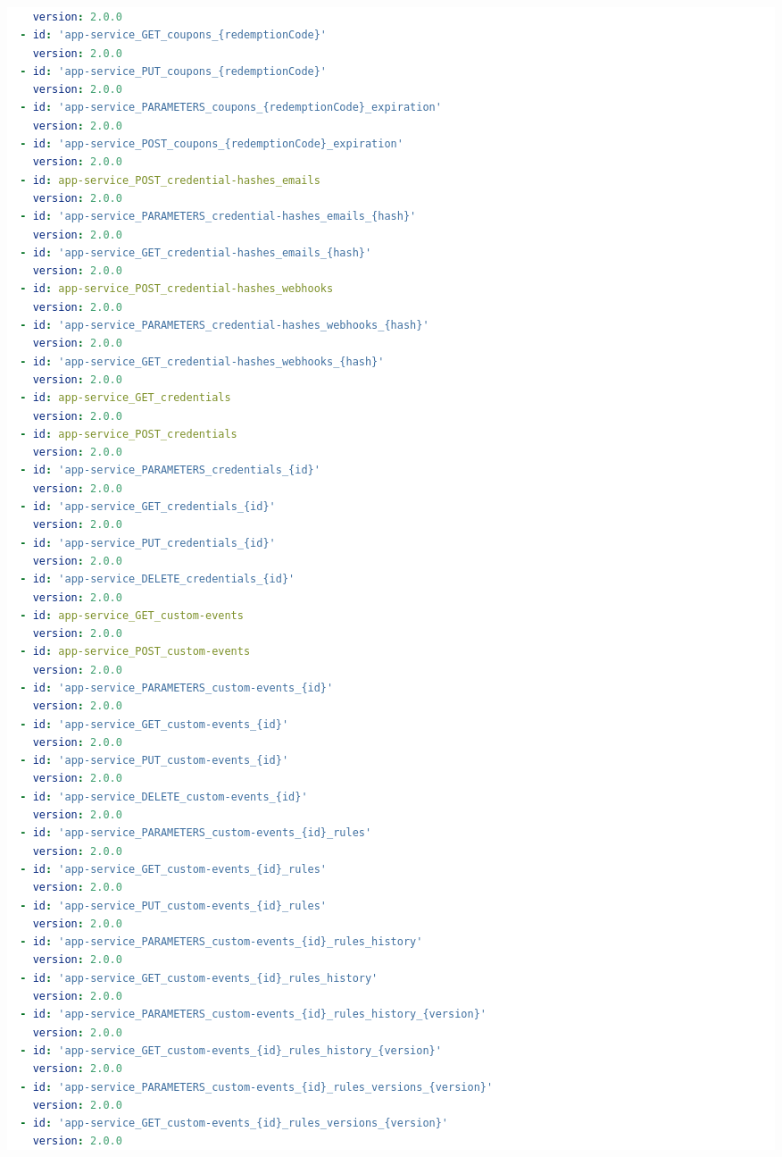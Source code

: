 ```yaml
    version: 2.0.0
  - id: 'app-service_GET_coupons_{redemptionCode}'
    version: 2.0.0
  - id: 'app-service_PUT_coupons_{redemptionCode}'
    version: 2.0.0
  - id: 'app-service_PARAMETERS_coupons_{redemptionCode}_expiration'
    version: 2.0.0
  - id: 'app-service_POST_coupons_{redemptionCode}_expiration'
    version: 2.0.0
  - id: app-service_POST_credential-hashes_emails
    version: 2.0.0
  - id: 'app-service_PARAMETERS_credential-hashes_emails_{hash}'
    version: 2.0.0
  - id: 'app-service_GET_credential-hashes_emails_{hash}'
    version: 2.0.0
  - id: app-service_POST_credential-hashes_webhooks
    version: 2.0.0
  - id: 'app-service_PARAMETERS_credential-hashes_webhooks_{hash}'
    version: 2.0.0
  - id: 'app-service_GET_credential-hashes_webhooks_{hash}'
    version: 2.0.0
  - id: app-service_GET_credentials
    version: 2.0.0
  - id: app-service_POST_credentials
    version: 2.0.0
  - id: 'app-service_PARAMETERS_credentials_{id}'
    version: 2.0.0
  - id: 'app-service_GET_credentials_{id}'
    version: 2.0.0
  - id: 'app-service_PUT_credentials_{id}'
    version: 2.0.0
  - id: 'app-service_DELETE_credentials_{id}'
    version: 2.0.0
  - id: app-service_GET_custom-events
    version: 2.0.0
  - id: app-service_POST_custom-events
    version: 2.0.0
  - id: 'app-service_PARAMETERS_custom-events_{id}'
    version: 2.0.0
  - id: 'app-service_GET_custom-events_{id}'
    version: 2.0.0
  - id: 'app-service_PUT_custom-events_{id}'
    version: 2.0.0
  - id: 'app-service_DELETE_custom-events_{id}'
    version: 2.0.0
  - id: 'app-service_PARAMETERS_custom-events_{id}_rules'
    version: 2.0.0
  - id: 'app-service_GET_custom-events_{id}_rules'
    version: 2.0.0
  - id: 'app-service_PUT_custom-events_{id}_rules'
    version: 2.0.0
  - id: 'app-service_PARAMETERS_custom-events_{id}_rules_history'
    version: 2.0.0
  - id: 'app-service_GET_custom-events_{id}_rules_history'
    version: 2.0.0
  - id: 'app-service_PARAMETERS_custom-events_{id}_rules_history_{version}'
    version: 2.0.0
  - id: 'app-service_GET_custom-events_{id}_rules_history_{version}'
    version: 2.0.0
  - id: 'app-service_PARAMETERS_custom-events_{id}_rules_versions_{version}'
    version: 2.0.0
  - id: 'app-service_GET_custom-events_{id}_rules_versions_{version}'
    version: 2.0.0
```